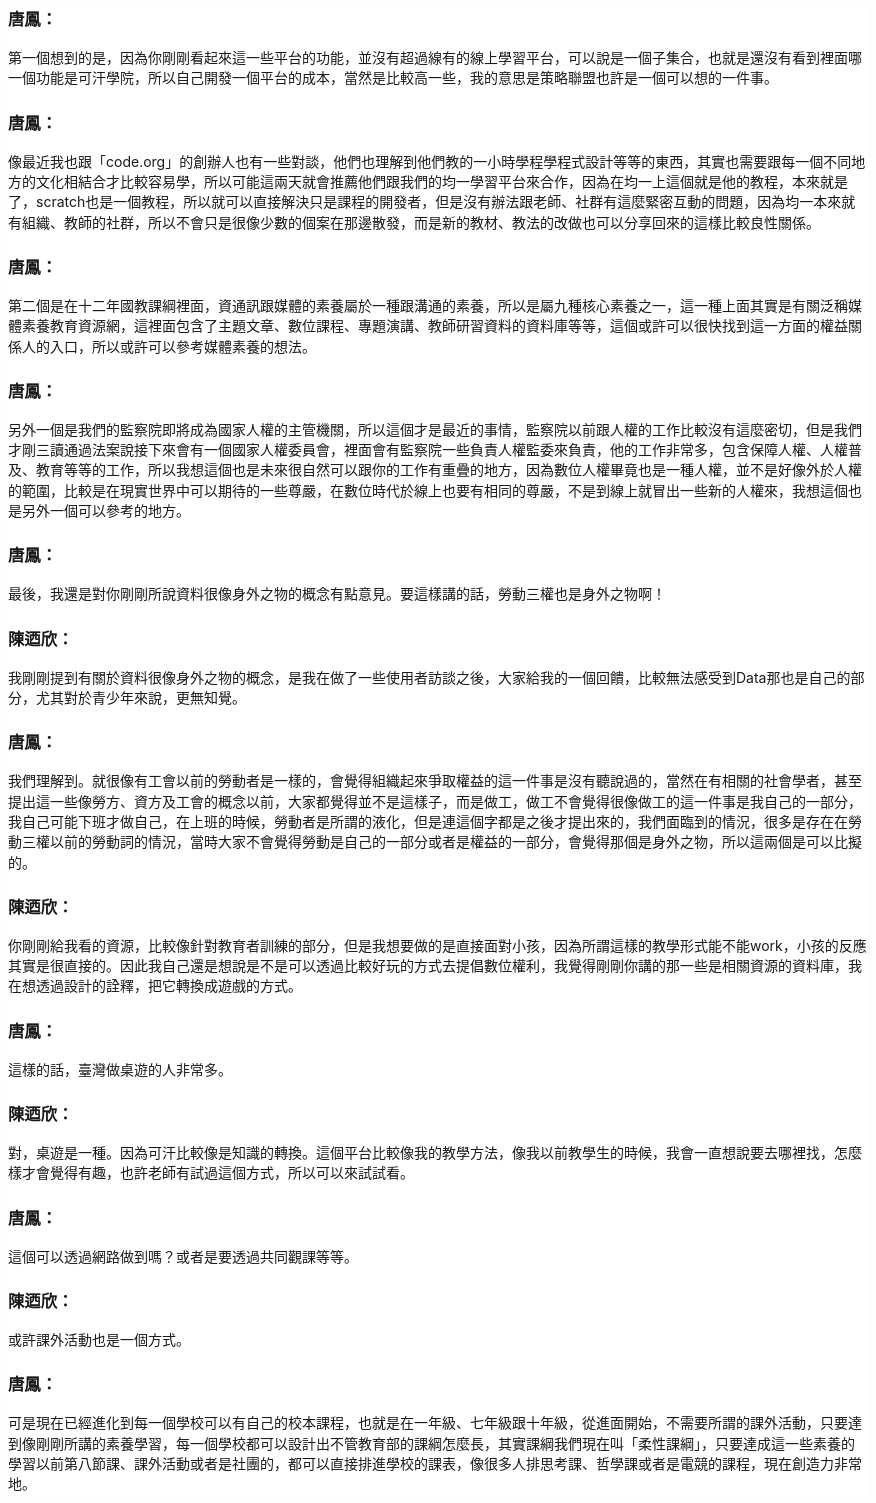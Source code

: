 ### 唐鳳：
第一個想到的是，因為你剛剛看起來這一些平台的功能，並沒有超過線有的線上學習平台，可以說是一個子集合，也就是還沒有看到裡面哪一個功能是可汗學院，所以自己開發一個平台的成本，當然是比較高一些，我的意思是策略聯盟也許是一個可以想的一件事。

### 唐鳳：
像最近我也跟「code.org」的創辦人也有一些對談，他們也理解到他們教的一小時學程學程式設計等等的東西，其實也需要跟每一個不同地方的文化相結合才比較容易學，所以可能這兩天就會推薦他們跟我們的均一學習平台來合作，因為在均一上這個就是他的教程，本來就是了，scratch也是一個教程，所以就可以直接解決只是課程的開發者，但是沒有辦法跟老師、社群有這麼緊密互動的問題，因為均一本來就有組織、教師的社群，所以不會只是很像少數的個案在那邊散發，而是新的教材、教法的改做也可以分享回來的這樣比較良性關係。

### 唐鳳：
第二個是在十二年國教課綱裡面，資通訊跟媒體的素養屬於一種跟溝通的素養，所以是屬九種核心素養之一，這一種上面其實是有關泛稱媒體素養教育資源網，這裡面包含了主題文章、數位課程、專題演講、教師研習資料的資料庫等等，這個或許可以很快找到這一方面的權益關係人的入口，所以或許可以參考媒體素養的想法。

### 唐鳳：
另外一個是我們的監察院即將成為國家人權的主管機關，所以這個才是最近的事情，監察院以前跟人權的工作比較沒有這麼密切，但是我們才剛三讀通過法案說接下來會有一個國家人權委員會，裡面會有監察院一些負責人權監委來負責，他的工作非常多，包含保障人權、人權普及、教育等等的工作，所以我想這個也是未來很自然可以跟你的工作有重疊的地方，因為數位人權畢竟也是一種人權，並不是好像外於人權的範圍，比較是在現實世界中可以期待的一些尊嚴，在數位時代於線上也要有相同的尊嚴，不是到線上就冒出一些新的人權來，我想這個也是另外一個可以參考的地方。

### 唐鳳：
最後，我還是對你剛剛所說資料很像身外之物的概念有點意見。要這樣講的話，勞動三權也是身外之物啊！

### 陳迺欣：
我剛剛提到有關於資料很像身外之物的概念，是我在做了一些使用者訪談之後，大家給我的一個回饋，比較無法感受到Data那也是自己的部分，尤其對於青少年來說，更無知覺。

### 唐鳳：
我們理解到。就很像有工會以前的勞動者是一樣的，會覺得組織起來爭取權益的這一件事是沒有聽說過的，當然在有相關的社會學者，甚至提出這一些像勞方、資方及工會的概念以前，大家都覺得並不是這樣子，而是做工，做工不會覺得很像做工的這一件事是我自己的一部分，我自己可能下班才做自己，在上班的時候，勞動者是所謂的液化，但是連這個字都是之後才提出來的，我們面臨到的情況，很多是存在在勞動三權以前的勞動詞的情況，當時大家不會覺得勞動是自己的一部分或者是權益的一部分，會覺得那個是身外之物，所以這兩個是可以比擬的。

### 陳迺欣：
你剛剛給我看的資源，比較像針對教育者訓練的部分，但是我想要做的是直接面對小孩，因為所謂這樣的教學形式能不能work，小孩的反應其實是很直接的。因此我自己還是想說是不是可以透過比較好玩的方式去提倡數位權利，我覺得剛剛你講的那一些是相關資源的資料庫，我在想透過設計的詮釋，把它轉換成遊戲的方式。

### 唐鳳：
這樣的話，臺灣做桌遊的人非常多。

### 陳迺欣：
對，桌遊是一種。因為可汗比較像是知識的轉換。這個平台比較像我的教學方法，像我以前教學生的時候，我會一直想說要去哪裡找，怎麼樣才會覺得有趣，也許老師有試過這個方式，所以可以來試試看。

### 唐鳳：
這個可以透過網路做到嗎？或者是要透過共同觀課等等。

### 陳迺欣：
或許課外活動也是一個方式。

### 唐鳳：
可是現在已經進化到每一個學校可以有自己的校本課程，也就是在一年級、七年級跟十年級，從進面開始，不需要所謂的課外活動，只要達到像剛剛所講的素養學習，每一個學校都可以設計出不管教育部的課綱怎麼長，其實課綱我們現在叫「柔性課綱」，只要達成這一些素養的學習以前第八節課、課外活動或者是社團的，都可以直接排進學校的課表，像很多人排思考課、哲學課或者是電競的課程，現在創造力非常地。
